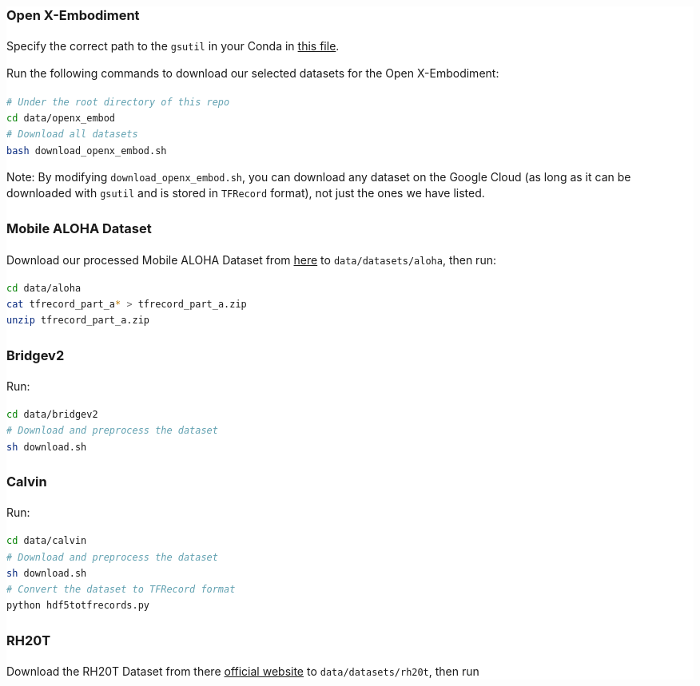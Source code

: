 ### Open X-Embodiment

Specify the correct path to the `gsutil` in your Conda in [this file](../data/openx_embod/download.sh#L72).

Run the following commands to download our selected datasets for the Open X-Embodiment:

```bash
# Under the root directory of this repo
cd data/openx_embod
# Download all datasets
bash download_openx_embod.sh
```

Note: By modifying `download_openx_embod.sh`,  you can download any dataset on the Google Cloud (as long as it can be downloaded with `gsutil` and is stored in `TFRecord` format), not just the ones we have listed.

### Mobile ALOHA Dataset

Download our processed Mobile ALOHA Dataset from [here](https://huggingface.co/datasets/robotics-diffusion-transformer/aloha-data) to `data/datasets/aloha`, then run:

```bash
cd data/aloha
cat tfrecord_part_a* > tfrecord_part_a.zip
unzip tfrecord_part_a.zip
```

### Bridgev2

Run:

```bash
cd data/bridgev2
# Download and preprocess the dataset
sh download.sh
```

### Calvin

Run:

```bash
cd data/calvin
# Download and preprocess the dataset
sh download.sh
# Convert the dataset to TFRecord format
python hdf5totfrecords.py
```

### RH20T

Download the RH20T Dataset from there [official website](https://rh20t.github.io/#download) to `data/datasets/rh20t`, then run
